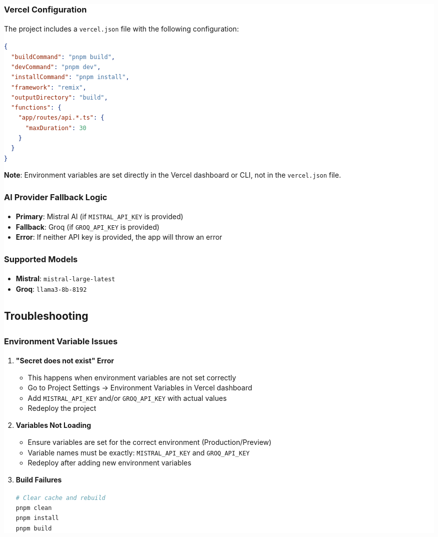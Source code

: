 ### Vercel Configuration

The project includes a `vercel.json` file with the following configuration:

```json
{
  "buildCommand": "pnpm build",
  "devCommand": "pnpm dev",
  "installCommand": "pnpm install",
  "framework": "remix",
  "outputDirectory": "build",
  "functions": {
    "app/routes/api.*.ts": {
      "maxDuration": 30
    }
  }
}
```

**Note**: Environment variables are set directly in the Vercel dashboard or CLI, not in the `vercel.json` file.

### AI Provider Fallback Logic

- **Primary**: Mistral AI (if `MISTRAL_API_KEY` is provided)
- **Fallback**: Groq (if `GROQ_API_KEY` is provided)
- **Error**: If neither API key is provided, the app will throw an error

### Supported Models

- **Mistral**: `mistral-large-latest`
- **Groq**: `llama3-8b-8192`

## Troubleshooting

### Environment Variable Issues

1. **"Secret does not exist" Error**
   - This happens when environment variables are not set correctly
   - Go to Project Settings → Environment Variables in Vercel dashboard
   - Add `MISTRAL_API_KEY` and/or `GROQ_API_KEY` with actual values
   - Redeploy the project

2. **Variables Not Loading**
   - Ensure variables are set for the correct environment (Production/Preview)
   - Variable names must be exactly: `MISTRAL_API_KEY` and `GROQ_API_KEY`
   - Redeploy after adding new environment variables

3. **Build Failures**
   ```bash
   # Clear cache and rebuild
   pnpm clean
   pnpm install
   pnpm build
   ```
